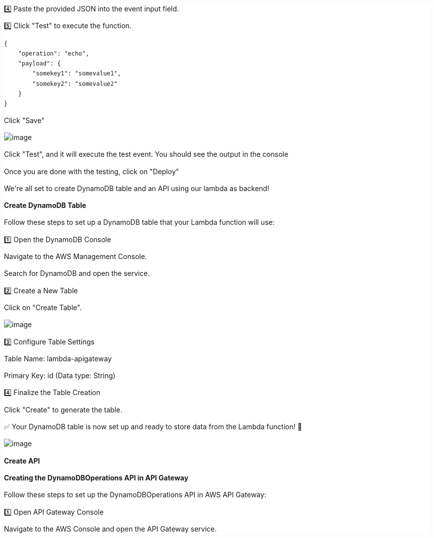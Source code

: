 4️⃣ Paste the provided JSON into the event input field.

5️⃣ Click "Test" to execute the function.

    {
        "operation": "echo",
        "payload": {
            "somekey1": "somevalue1",
            "somekey2": "somevalue2"
        }
    }

Click "Save"

![image](https://github.com/user-attachments/assets/906d431e-c523-4391-93d3-52235730c75a)

Click "Test", and it will execute the test event. You should see the output in the console

Once you are done with the testing, click on "Deploy"

We're all set to create DynamoDB table and an API using our lambda as backend!

**Create DynamoDB Table**

Follow these steps to set up a DynamoDB table that your Lambda function will use:

1️⃣ Open the DynamoDB Console

Navigate to the AWS Management Console.

Search for DynamoDB and open the service.

2️⃣ Create a New Table

Click on "Create Table".

![image](https://github.com/user-attachments/assets/b3487a26-cca4-4479-a899-fc6c4c5a8f5b)


3️⃣ Configure Table Settings

Table Name: lambda-apigateway

Primary Key: id (Data type: String)

4️⃣ Finalize the Table Creation

Click "Create" to generate the table.

✅ Your DynamoDB table is now set up and ready to store data from the Lambda function! 🚀

![image](https://github.com/user-attachments/assets/04e45a11-044c-4dca-b5e6-488c90295f2a)

**Create API**

**Creating the DynamoDBOperations API in API Gateway**

Follow these steps to set up the DynamoDBOperations API in AWS API Gateway:

1️⃣ Open API Gateway Console

Navigate to the AWS Console and open the API Gateway service.
